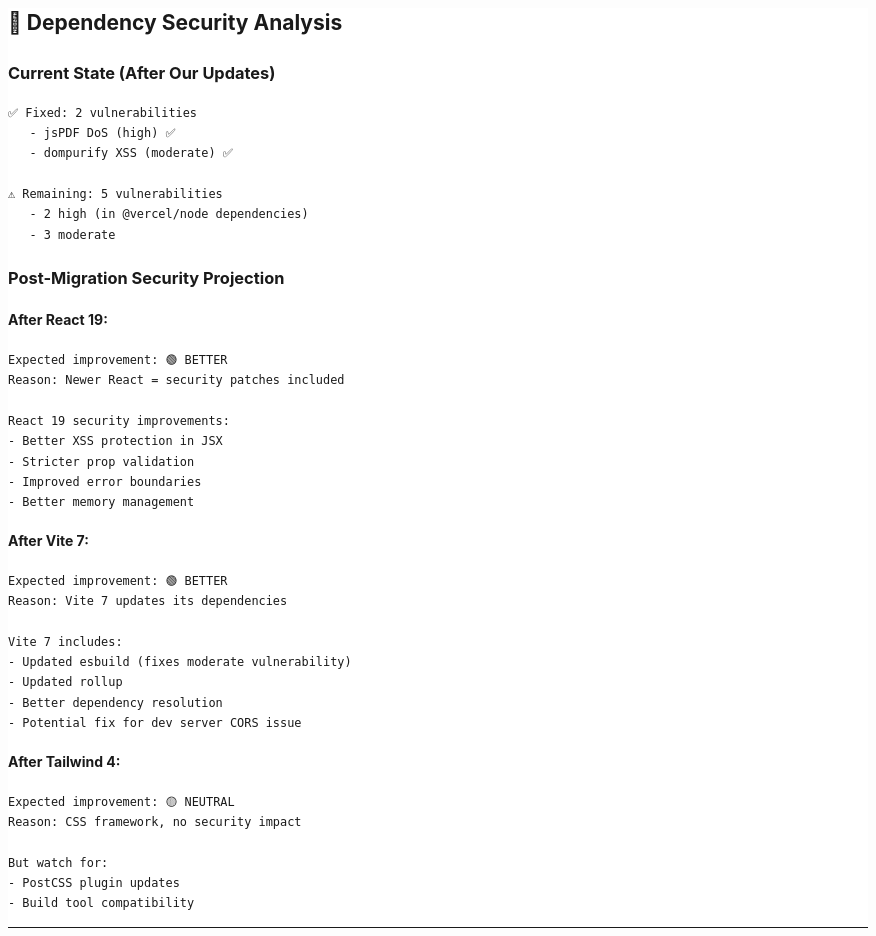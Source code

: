 
## 🚨 Dependency Security Analysis

### Current State (After Our Updates)
```
✅ Fixed: 2 vulnerabilities
   - jsPDF DoS (high) ✅
   - dompurify XSS (moderate) ✅

⚠️ Remaining: 5 vulnerabilities
   - 2 high (in @vercel/node dependencies)
   - 3 moderate
```

### Post-Migration Security Projection

#### After React 19:
```
Expected improvement: 🟢 BETTER
Reason: Newer React = security patches included

React 19 security improvements:
- Better XSS protection in JSX
- Stricter prop validation
- Improved error boundaries
- Better memory management
```

#### After Vite 7:
```
Expected improvement: 🟢 BETTER
Reason: Vite 7 updates its dependencies

Vite 7 includes:
- Updated esbuild (fixes moderate vulnerability)
- Updated rollup
- Better dependency resolution
- Potential fix for dev server CORS issue
```

#### After Tailwind 4:
```
Expected improvement: 🟡 NEUTRAL
Reason: CSS framework, no security impact

But watch for:
- PostCSS plugin updates
- Build tool compatibility
```

---
